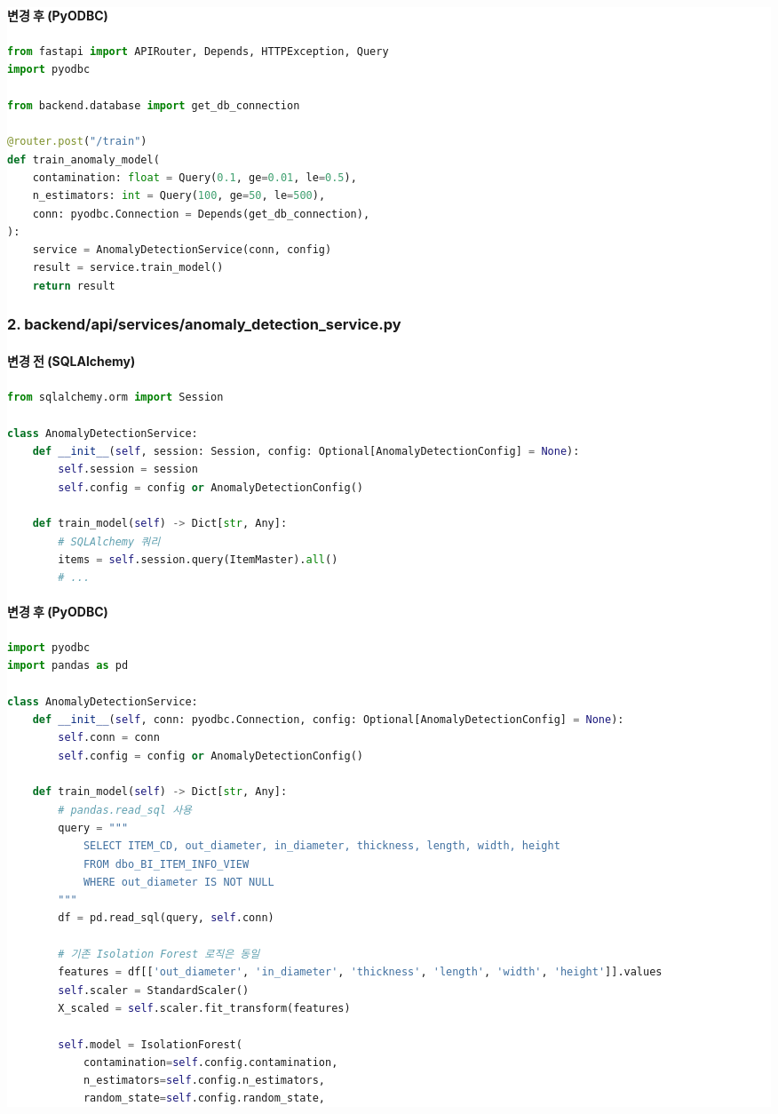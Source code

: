 #### 변경 후 (PyODBC)
```python
from fastapi import APIRouter, Depends, HTTPException, Query
import pyodbc

from backend.database import get_db_connection

@router.post("/train")
def train_anomaly_model(
    contamination: float = Query(0.1, ge=0.01, le=0.5),
    n_estimators: int = Query(100, ge=50, le=500),
    conn: pyodbc.Connection = Depends(get_db_connection),
):
    service = AnomalyDetectionService(conn, config)
    result = service.train_model()
    return result
```

### 2. backend/api/services/anomaly_detection_service.py

#### 변경 전 (SQLAlchemy)
```python
from sqlalchemy.orm import Session

class AnomalyDetectionService:
    def __init__(self, session: Session, config: Optional[AnomalyDetectionConfig] = None):
        self.session = session
        self.config = config or AnomalyDetectionConfig()
        
    def train_model(self) -> Dict[str, Any]:
        # SQLAlchemy 쿼리
        items = self.session.query(ItemMaster).all()
        # ...
```

#### 변경 후 (PyODBC)
```python
import pyodbc
import pandas as pd

class AnomalyDetectionService:
    def __init__(self, conn: pyodbc.Connection, config: Optional[AnomalyDetectionConfig] = None):
        self.conn = conn
        self.config = config or AnomalyDetectionConfig()
        
    def train_model(self) -> Dict[str, Any]:
        # pandas.read_sql 사용
        query = """
            SELECT ITEM_CD, out_diameter, in_diameter, thickness, length, width, height
            FROM dbo_BI_ITEM_INFO_VIEW
            WHERE out_diameter IS NOT NULL
        """
        df = pd.read_sql(query, self.conn)
        
        # 기존 Isolation Forest 로직은 동일
        features = df[['out_diameter', 'in_diameter', 'thickness', 'length', 'width', 'height']].values
        self.scaler = StandardScaler()
        X_scaled = self.scaler.fit_transform(features)
        
        self.model = IsolationForest(
            contamination=self.config.contamination,
            n_estimators=self.config.n_estimators,
            random_state=self.config.random_state,
```